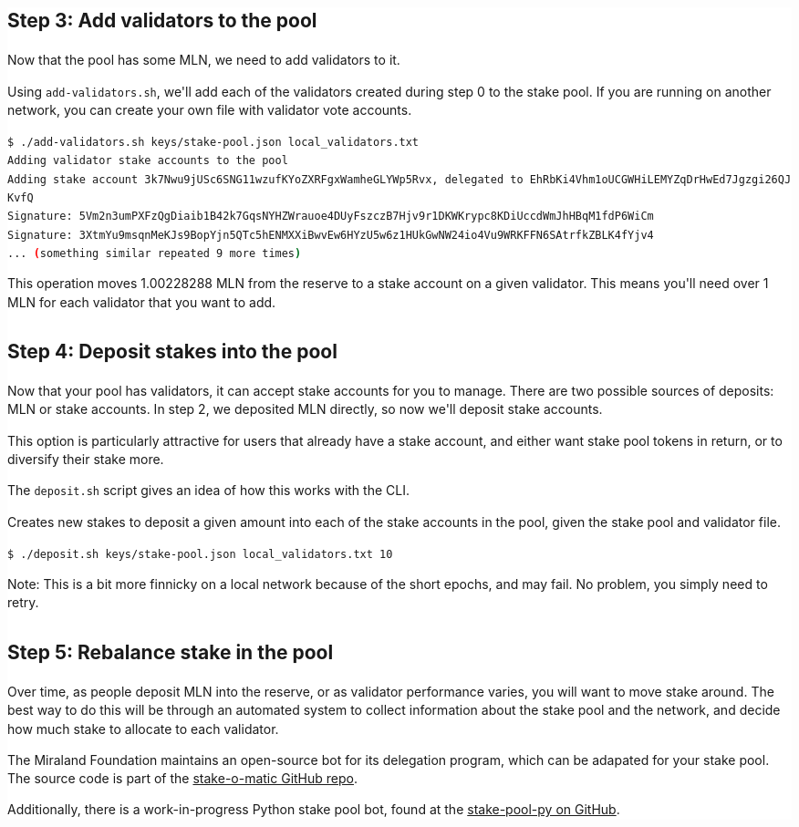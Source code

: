 ## Step 3: Add validators to the pool

Now that the pool has some MLN, we need to add validators to it.

Using `add-validators.sh`, we'll add each of the validators created during step 0
to the stake pool. If you are running on another network, you can create your own
file with validator vote accounts.

```bash
$ ./add-validators.sh keys/stake-pool.json local_validators.txt
Adding validator stake accounts to the pool
Adding stake account 3k7Nwu9jUSc6SNG11wzufKYoZXRFgxWamheGLYWp5Rvx, delegated to EhRbKi4Vhm1oUCGWHiLEMYZqDrHwEd7Jgzgi26QJKvfQ
Signature: 5Vm2n3umPXFzQgDiaib1B42k7GqsNYHZWrauoe4DUyFszczB7Hjv9r1DKWKrypc8KDiUccdWmJhHBqM1fdP6WiCm
Signature: 3XtmYu9msqnMeKJs9BopYjn5QTc5hENMXXiBwvEw6HYzU5w6z1HUkGwNW24io4Vu9WRKFFN6SAtrfkZBLK4fYjv4
... (something similar repeated 9 more times)
```

This operation moves 1.00228288 MLN from the reserve to a stake account on a given
validator.  This means you'll need over 1 MLN for each validator that you want to add.

## Step 4: Deposit stakes into the pool

Now that your pool has validators, it can accept stake accounts for you
to manage. There are two possible sources of deposits: MLN or stake accounts.
In step 2, we deposited MLN directly, so now we'll deposit stake accounts.

This option is particularly attractive for users that already have a stake
account, and either want stake pool tokens in return, or to diversify their stake more.

The `deposit.sh` script gives an idea of how this works with the CLI.

Creates new stakes to deposit a given amount into each of the stake accounts in
the pool, given the stake pool and validator file.

```bash
$ ./deposit.sh keys/stake-pool.json local_validators.txt 10
```

Note: This is a bit more finnicky on a local network because of the short epochs, and
may fail. No problem, you simply need to retry.

## Step 5: Rebalance stake in the pool

Over time, as people deposit MLN into the reserve, or as validator performance
varies, you will want to move stake around. The best way to do this will be
through an automated system to collect information about the stake pool and the
network, and decide how much stake to allocate to each validator.

The Miraland Foundation maintains an open-source bot for its delegation program,
which can be adapated for your stake pool. The source code is part of the
[stake-o-matic GitHub repo](https://github.com/solana-labs/stake-o-matic/tree/master/bot).

Additionally, there is a work-in-progress Python stake pool bot, found at the
[stake-pool-py on GitHub](https://github.com/solana-labs/solana-program-library/tree/master/stake-pool/py).
